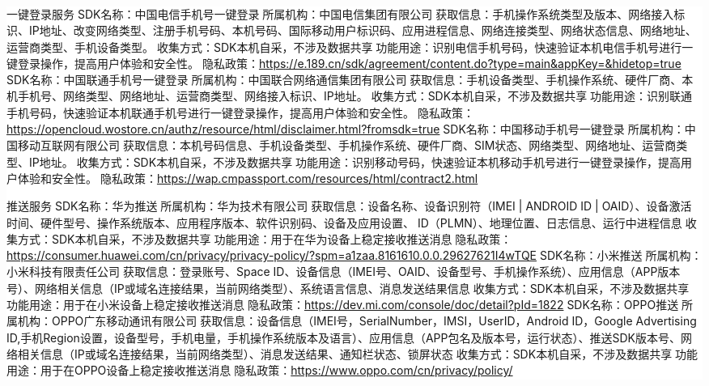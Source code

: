一键登录服务
SDK名称：中国电信手机号一键登录
所属机构：中国电信集团有限公司
获取信息：手机操作系统类型及版本、网络接入标识、IP地址、改变网络类型、注册手机号码、本机号码、国际移动用户标识码、应用进程信息、网络连接类型、网络状态信息、网络地址、运营商类型、手机设备类型。
收集方式：SDK本机自采，不涉及数据共享
功能用途：识别电信手机号码，快速验证本机电信手机号进行一键登录操作，提高用户体验和安全性。
隐私政策：https://e.189.cn/sdk/agreement/content.do?type=main&appKey=&hidetop=true
SDK名称：中国联通手机号一键登录
所属机构：中国联合网络通信集团有限公司
获取信息：手机设备类型、手机操作系统、硬件厂商、本机手机号、网络类型、网络地址、运营商类型、网络接入标识、IP地址。
收集方式：SDK本机自采，不涉及数据共享
功能用途：识别联通手机号码，快速验证本机联通手机号进行一键登录操作，提高用户体验和安全性。
隐私政策：https://opencloud.wostore.cn/authz/resource/html/disclaimer.html?fromsdk=true
SDK名称：中国移动手机号一键登录
所属机构：中国移动互联网有限公司
获取信息：本机号码信息、手机设备类型、手机操作系统、硬件厂商、SIM状态、网络类型、网络地址、运营商类型、IP地址。
收集方式：SDK本机自采，不涉及数据共享
功能用途：识别移动号码，快速验证本机移动手机号进行一键登录操作，提高用户体验和安全性。
隐私政策：https://wap.cmpassport.com/resources/html/contract2.html

推送服务
SDK名称：华为推送
所属机构：华为技术有限公司
获取信息：设备名称、设备识别符（IMEI |  ANDROID ID | OAID）、设备激活时间、硬件型号、操作系统版本、应用程序版本、软件识别码、设备及应用设置、 ID（PLMN）、地理位置、日志信息、运行中进程信息
收集方式：SDK本机自采，不涉及数据共享
功能用途：用于在华为设备上稳定接收推送消息
隐私政策：https://consumer.huawei.com/cn/privacy/privacy-policy/?spm=a1zaa.8161610.0.0.29627621I4wTQE
SDK名称：小米推送
所属机构：小米科技有限责任公司
获取信息：登录账号、Space ID、设备信息（IMEI号、OAID、设备型号、手机操作系统）、应用信息（APP版本号）、网络相关信息（IP或域名连接结果，当前网络类型）、系统语言信息、消息发送结果信息
收集方式：SDK本机自采，不涉及数据共享
功能用途：用于在小米设备上稳定接收推送消息
隐私政策：https://dev.mi.com/console/doc/detail?pId=1822
SDK名称：OPPO推送
所属机构：OPPO广东移动通讯有限公司
获取信息：设备信息（IMEI号，SerialNumber，IMSI，UserID，Android ID，Google Advertising ID,手机Region设置，设备型号，手机电量，手机操作系统版本及语言）、应用信息（APP包名及版本号，运行状态）、推送SDK版本号、网络相关信息（IP或域名连接结果，当前网络类型）、消息发送结果、通知栏状态、锁屏状态
收集方式：SDK本机自采，不涉及数据共享
功能用途：用于在OPPO设备上稳定接收推送消息
隐私政策：https://www.oppo.com/cn/privacy/policy/

